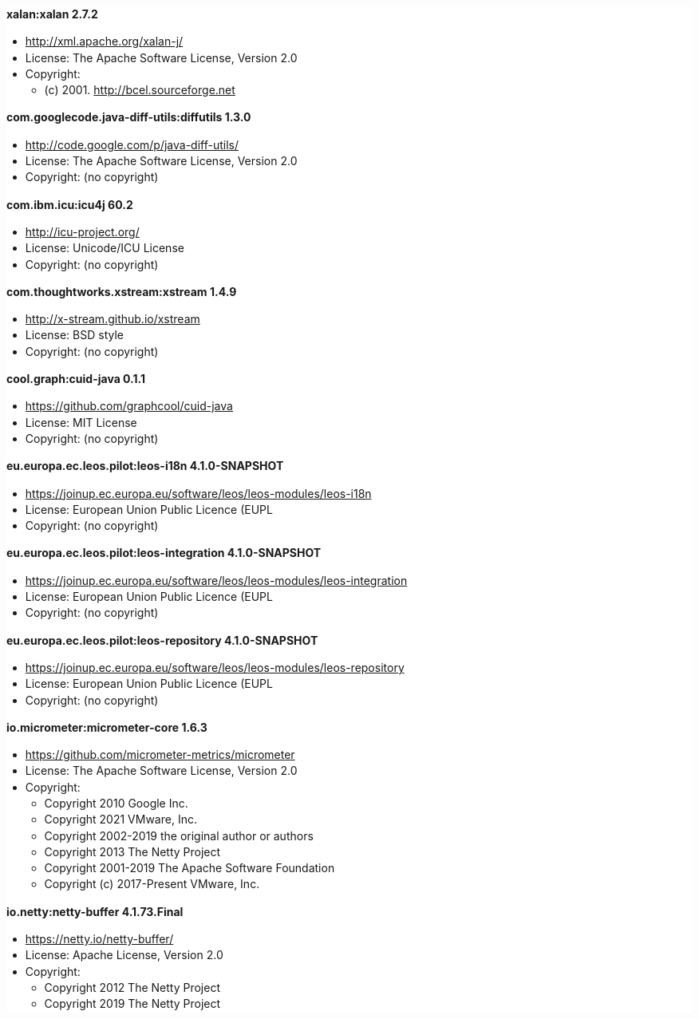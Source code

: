 __xalan:xalan 2.7.2__
 * http://xml.apache.org/xalan-j/
 * License: The Apache Software License, Version 2.0
 * Copyright:
   * (c) 2001. http://bcel.sourceforge.net

__com.googlecode.java-diff-utils:diffutils 1.3.0__
 * http://code.google.com/p/java-diff-utils/
 * License: The Apache Software License, Version 2.0
 * Copyright: (no copyright)

__com.ibm.icu:icu4j 60.2__
 * http://icu-project.org/
 * License: Unicode/ICU License
 * Copyright: (no copyright)

__com.thoughtworks.xstream:xstream 1.4.9__
 * http://x-stream.github.io/xstream
 * License: BSD style
 * Copyright: (no copyright)

__cool.graph:cuid-java 0.1.1__
 * https://github.com/graphcool/cuid-java
 * License: MIT License
 * Copyright: (no copyright)

__eu.europa.ec.leos.pilot:leos-i18n 4.1.0-SNAPSHOT__
 * https://joinup.ec.europa.eu/software/leos/leos-modules/leos-i18n
 * License: European Union Public Licence (EUPL
 * Copyright: (no copyright)

__eu.europa.ec.leos.pilot:leos-integration 4.1.0-SNAPSHOT__
 * https://joinup.ec.europa.eu/software/leos/leos-modules/leos-integration
 * License: European Union Public Licence (EUPL
 * Copyright: (no copyright)

__eu.europa.ec.leos.pilot:leos-repository 4.1.0-SNAPSHOT__
 * https://joinup.ec.europa.eu/software/leos/leos-modules/leos-repository
 * License: European Union Public Licence (EUPL
 * Copyright: (no copyright)

__io.micrometer:micrometer-core 1.6.3__
 * https://github.com/micrometer-metrics/micrometer
 * License: The Apache Software License, Version 2.0
 * Copyright:
   * Copyright 2010 Google Inc.
   * Copyright 2021 VMware, Inc.
   * Copyright 2002-2019 the original author or authors
   * Copyright 2013 The Netty Project
   * Copyright 2001-2019 The Apache Software Foundation
   * Copyright (c) 2017-Present VMware, Inc.

__io.netty:netty-buffer 4.1.73.Final__
 * https://netty.io/netty-buffer/
 * License: Apache License, Version 2.0
 * Copyright:
   * Copyright 2012 The Netty Project
   * Copyright 2019 The Netty Project

